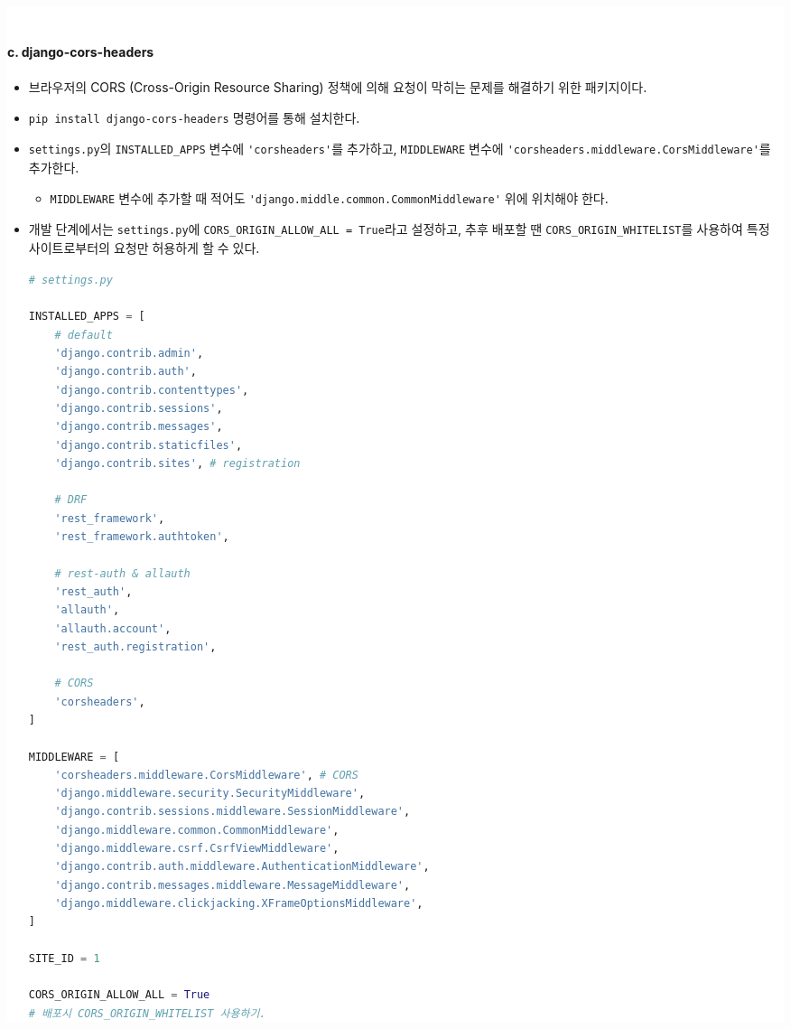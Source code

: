 <br>

#### c. django-cors-headers

- 브라우저의 CORS (Cross-Origin Resource Sharing) 정책에 의해 요청이 막히는 문제를 해결하기 위한 패키지이다.

- `pip install django-cors-headers` 명령어를 통해 설치한다.
- `settings.py`의 `INSTALLED_APPS` 변수에 `'corsheaders'`를 추가하고, `MIDDLEWARE` 변수에 `'corsheaders.middleware.CorsMiddleware'`를 추가한다.
  - `MIDDLEWARE` 변수에 추가할 때 적어도 `'django.middle.common.CommonMiddleware'` 위에 위치해야 한다.

- 개발 단계에서는 `settings.py`에 `CORS_ORIGIN_ALLOW_ALL = True`라고 설정하고, 추후 배포할 땐 `CORS_ORIGIN_WHITELIST`를 사용하여 특정 사이트로부터의 요청만 허용하게 할 수 있다.

  ```python
  # settings.py
  
  INSTALLED_APPS = [
      # default
      'django.contrib.admin',
      'django.contrib.auth',
      'django.contrib.contenttypes',
      'django.contrib.sessions',
      'django.contrib.messages',
      'django.contrib.staticfiles',
      'django.contrib.sites', # registration
  
      # DRF
      'rest_framework',
      'rest_framework.authtoken',
  
      # rest-auth & allauth
      'rest_auth',
      'allauth',
      'allauth.account',
      'rest_auth.registration',
  
      # CORS
      'corsheaders',
  ]
  
  MIDDLEWARE = [
      'corsheaders.middleware.CorsMiddleware', # CORS
      'django.middleware.security.SecurityMiddleware',
      'django.contrib.sessions.middleware.SessionMiddleware',
      'django.middleware.common.CommonMiddleware',
      'django.middleware.csrf.CsrfViewMiddleware',
      'django.contrib.auth.middleware.AuthenticationMiddleware',
      'django.contrib.messages.middleware.MessageMiddleware',
      'django.middleware.clickjacking.XFrameOptionsMiddleware',
  ]
  
  SITE_ID = 1
  
  CORS_ORIGIN_ALLOW_ALL = True
  # 배포시 CORS_ORIGIN_WHITELIST 사용하기.
  ```
